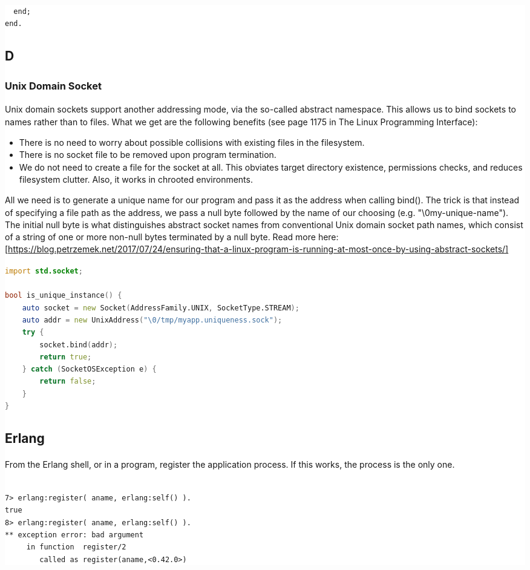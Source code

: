 ```Delphi
  end;
end.
```


## D


### Unix Domain Socket

Unix domain sockets support another addressing mode, via the so-called abstract namespace. This allows us to bind sockets to names rather than to files. What we get are the following benefits (see page 1175 in The Linux Programming Interface):
* There is no need to worry about possible collisions with existing files in the filesystem.
* There is no socket file to be removed upon program termination.
* We do not need to create a file for the socket at all. This obviates target directory existence, permissions checks, and reduces filesystem clutter. Also, it works in chrooted environments.

All we need is to generate a unique name for our program and pass it as the address when calling bind(). The trick is that instead of specifying a file path as the address, we pass a null byte followed by the name of our choosing (e.g. "\0my-unique-name"). The initial null byte is what distinguishes abstract socket names from conventional Unix domain socket path names, which consist of a string of one or more non-null bytes terminated by a null byte.
Read more here: [https://blog.petrzemek.net/2017/07/24/ensuring-that-a-linux-program-is-running-at-most-once-by-using-abstract-sockets/]

```d
import std.socket;

bool is_unique_instance() {
    auto socket = new Socket(AddressFamily.UNIX, SocketType.STREAM);
    auto addr = new UnixAddress("\0/tmp/myapp.uniqueness.sock");
    try {
        socket.bind(addr);
        return true;
    } catch (SocketOSException e) {
        return false;
    }
}

```


## Erlang

From the Erlang shell, or in a program, register the application process. If this works, the process is the only one.
```txt

7> erlang:register( aname, erlang:self() ).
true
8> erlang:register( aname, erlang:self() ).
** exception error: bad argument
     in function  register/2
        called as register(aname,<0.42.0>)

```
